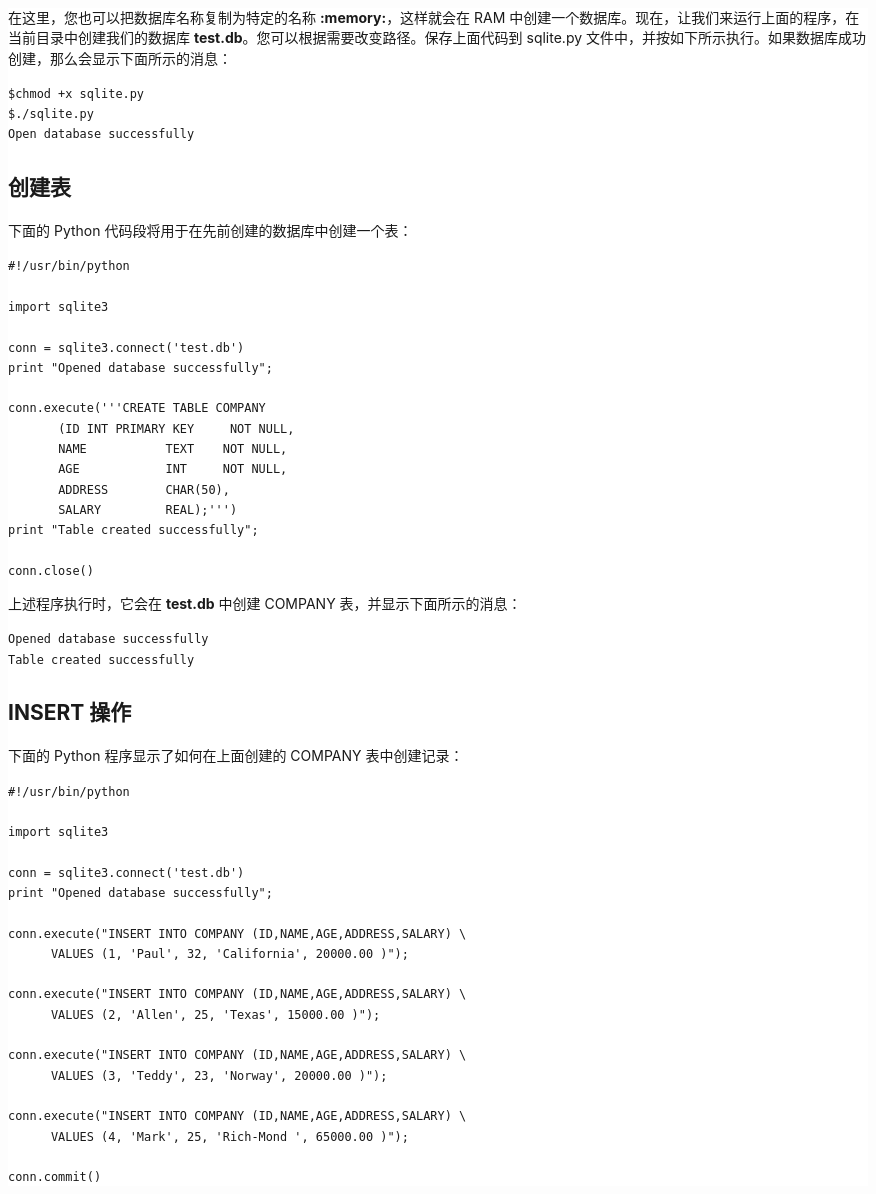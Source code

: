 在这里，您也可以把数据库名称复制为特定的名称 **:memory:**，这样就会在 RAM 中创建一个数据库。现在，让我们来运行上面的程序，在当前目录中创建我们的数据库 **test.db**。您可以根据需要改变路径。保存上面代码到 sqlite.py 文件中，并按如下所示执行。如果数据库成功创建，那么会显示下面所示的消息：

```
$chmod +x sqlite.py
$./sqlite.py
Open database successfully

```

## 创建表

下面的 Python 代码段将用于在先前创建的数据库中创建一个表：

```
#!/usr/bin/python

import sqlite3

conn = sqlite3.connect('test.db')
print "Opened database successfully";

conn.execute('''CREATE TABLE COMPANY
       (ID INT PRIMARY KEY     NOT NULL,
       NAME           TEXT    NOT NULL,
       AGE            INT     NOT NULL,
       ADDRESS        CHAR(50),
       SALARY         REAL);''')
print "Table created successfully";

conn.close()

```

上述程序执行时，它会在 **test.db** 中创建 COMPANY 表，并显示下面所示的消息：

```
Opened database successfully
Table created successfully

```

## INSERT 操作

下面的 Python 程序显示了如何在上面创建的 COMPANY 表中创建记录：

```
#!/usr/bin/python

import sqlite3

conn = sqlite3.connect('test.db')
print "Opened database successfully";

conn.execute("INSERT INTO COMPANY (ID,NAME,AGE,ADDRESS,SALARY) \
      VALUES (1, 'Paul', 32, 'California', 20000.00 )");

conn.execute("INSERT INTO COMPANY (ID,NAME,AGE,ADDRESS,SALARY) \
      VALUES (2, 'Allen', 25, 'Texas', 15000.00 )");

conn.execute("INSERT INTO COMPANY (ID,NAME,AGE,ADDRESS,SALARY) \
      VALUES (3, 'Teddy', 23, 'Norway', 20000.00 )");

conn.execute("INSERT INTO COMPANY (ID,NAME,AGE,ADDRESS,SALARY) \
      VALUES (4, 'Mark', 25, 'Rich-Mond ', 65000.00 )");

conn.commit()
```